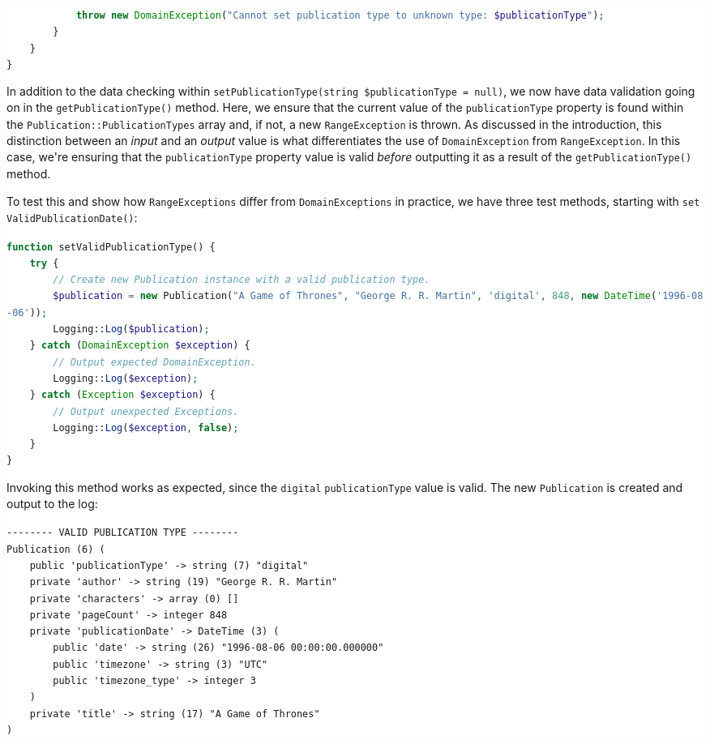 ```php
            throw new DomainException("Cannot set publication type to unknown type: $publicationType");
        }
    }
}
```

In addition to the data checking within `setPublicationType(string $publicationType = null)`, we now have data validation going on in the `getPublicationType()` method.  Here, we ensure that the current value of the `publicationType` property is found within the `Publication::PublicationTypes` array and, if not, a new `RangeException` is thrown.  As discussed in the introduction, this distinction between an _input_ and an _output_ value is what differentiates the use of `DomainException` from `RangeException`.  In this case, we're ensuring that the `publicationType` property value is valid _before_ outputting it as a result of the `getPublicationType()` method.

To test this and show how `RangeExceptions` differ from `DomainExceptions` in practice, we have three test methods, starting with `setValidPublicationDate()`:

```php
function setValidPublicationType() {
    try {
        // Create new Publication instance with a valid publication type.
        $publication = new Publication("A Game of Thrones", "George R. R. Martin", 'digital', 848, new DateTime('1996-08-06'));
        Logging::Log($publication);
    } catch (DomainException $exception) {
        // Output expected DomainException.
        Logging::Log($exception);
    } catch (Exception $exception) {
        // Output unexpected Exceptions.
        Logging::Log($exception, false);
    }
}
```

Invoking this method works as expected, since the `digital` `publicationType` value is valid.  The new `Publication` is created and output to the log:

```
-------- VALID PUBLICATION TYPE --------
Publication (6) (
    public 'publicationType' -> string (7) "digital"
    private 'author' -> string (19) "George R. R. Martin"
    private 'characters' -> array (0) []
    private 'pageCount' -> integer 848
    private 'publicationDate' -> DateTime (3) (
        public 'date' -> string (26) "1996-08-06 00:00:00.000000"
        public 'timezone' -> string (3) "UTC"
        public 'timezone_type' -> integer 3
    )
    private 'title' -> string (17) "A Game of Thrones"
)
```

